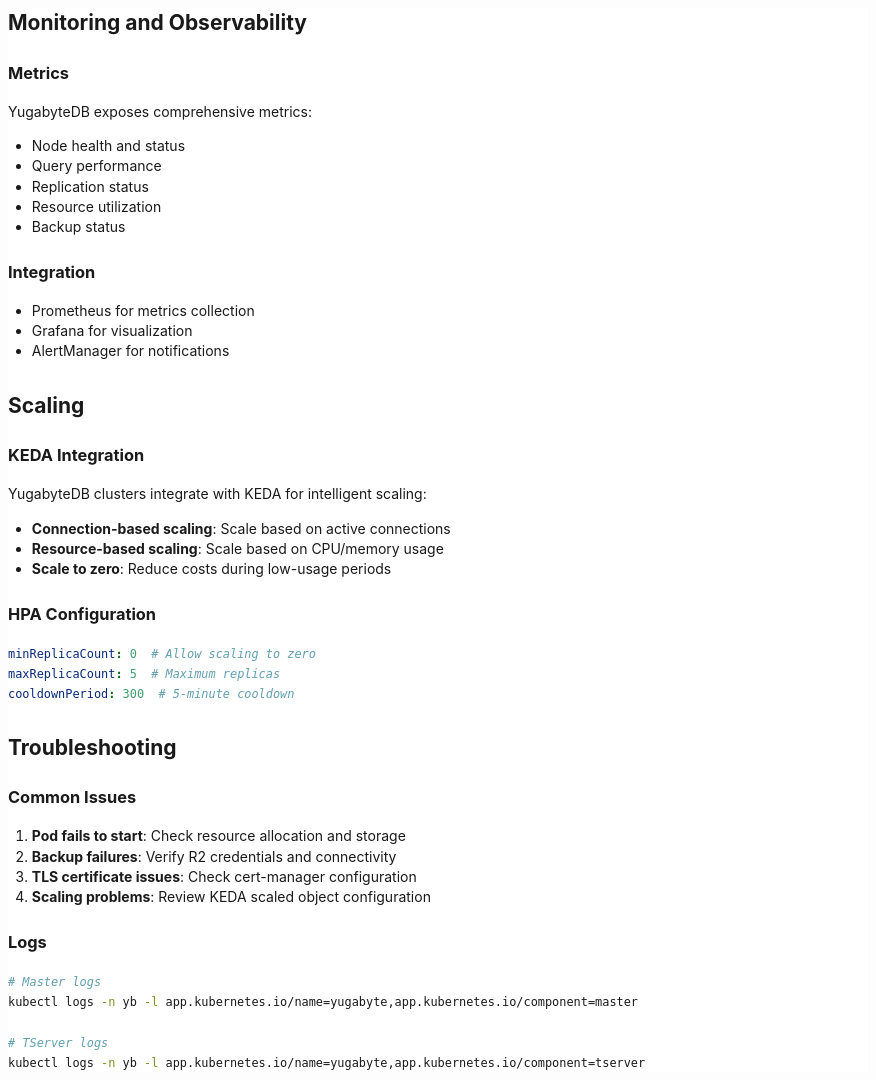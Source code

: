 ## Monitoring and Observability

### Metrics

YugabyteDB exposes comprehensive metrics:

- Node health and status
- Query performance
- Replication status
- Resource utilization
- Backup status

### Integration

- Prometheus for metrics collection
- Grafana for visualization
- AlertManager for notifications

## Scaling

### KEDA Integration

YugabyteDB clusters integrate with KEDA for intelligent scaling:

- **Connection-based scaling**: Scale based on active connections
- **Resource-based scaling**: Scale based on CPU/memory usage
- **Scale to zero**: Reduce costs during low-usage periods

### HPA Configuration

```yaml
minReplicaCount: 0  # Allow scaling to zero
maxReplicaCount: 5  # Maximum replicas
cooldownPeriod: 300  # 5-minute cooldown
```

## Troubleshooting

### Common Issues

1. **Pod fails to start**: Check resource allocation and storage
2. **Backup failures**: Verify R2 credentials and connectivity
3. **TLS certificate issues**: Check cert-manager configuration
4. **Scaling problems**: Review KEDA scaled object configuration

### Logs

```bash
# Master logs
kubectl logs -n yb -l app.kubernetes.io/name=yugabyte,app.kubernetes.io/component=master

# TServer logs
kubectl logs -n yb -l app.kubernetes.io/name=yugabyte,app.kubernetes.io/component=tserver
```
